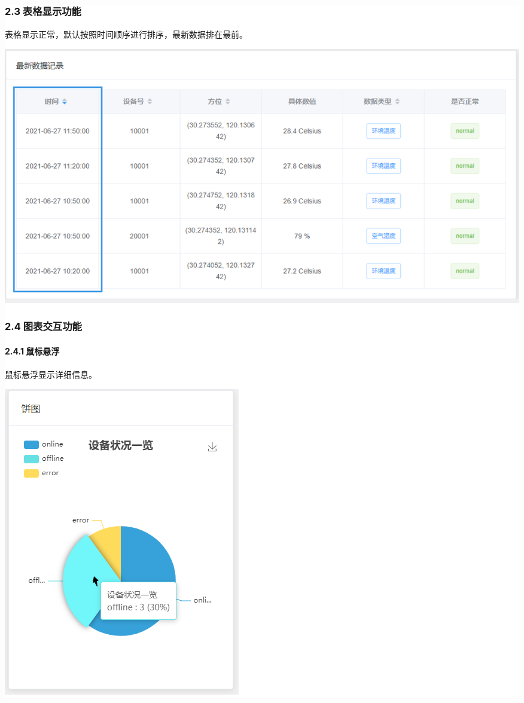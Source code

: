 
### 2.3 表格显示功能

表格显示正常，默认按照时间顺序进行排序，最新数据排在最前。

![image-20210629211921612](assets/image-20210629211921612.png)



### 2.4 图表交互功能

#### 2.4.1 鼠标悬浮

鼠标悬浮显示详细信息。

![image-20210629212034824](assets/image-20210629212034824.png)
